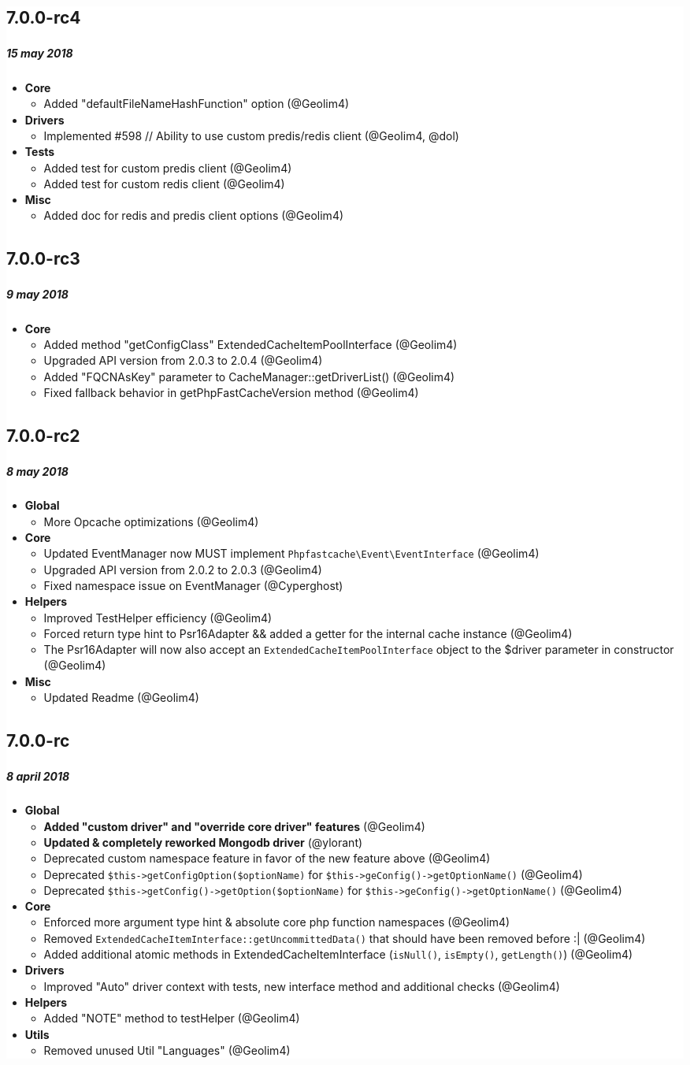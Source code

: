 ## 7.0.0-rc4
##### 15 may 2018
- __Core__
    - Added "defaultFileNameHashFunction" option (@Geolim4)
- __Drivers__
    - Implemented #598 // Ability to use custom predis/redis client (@Geolim4, @dol)
- __Tests__
    - Added test for custom predis client (@Geolim4)
    - Added test for custom redis client (@Geolim4)
- __Misc__
    - Added doc for redis and predis client options (@Geolim4)

## 7.0.0-rc3
##### 9 may 2018
- __Core__
    - Added method "getConfigClass" ExtendedCacheItemPoolInterface (@Geolim4)
    - Upgraded API version from 2.0.3 to 2.0.4 (@Geolim4)
    - Added "FQCNAsKey" parameter to CacheManager::getDriverList() (@Geolim4)
    - Fixed fallback behavior in getPhpFastCacheVersion method (@Geolim4)

## 7.0.0-rc2
##### 8 may 2018
- __Global__
    - More Opcache optimizations (@Geolim4)
- __Core__
    - Updated EventManager now MUST implement `Phpfastcache\Event\EventInterface` (@Geolim4)
    - Upgraded API version from 2.0.2 to 2.0.3 (@Geolim4)
    - Fixed namespace issue on EventManager (@Cyperghost)
- __Helpers__
    - Improved TestHelper efficiency (@Geolim4)
    - Forced return type hint to Psr16Adapter && added a getter for the internal cache instance (@Geolim4)
    - The Psr16Adapter will now also accept an `ExtendedCacheItemPoolInterface` object to the $driver parameter in constructor (@Geolim4)
- __Misc__
    - Updated Readme (@Geolim4)

## 7.0.0-rc
##### 8 april 2018
- __Global__
    - **Added "custom driver" and "override core driver" features** (@Geolim4)
    - **Updated & completely reworked Mongodb driver** (@ylorant)
    - Deprecated custom namespace feature in favor of the new feature above (@Geolim4)
    - Deprecated `$this->getConfigOption($optionName)` for `$this->geConfig()->getOptionName()` (@Geolim4)
    - Deprecated `$this->getConfig()->getOption($optionName)` for `$this->geConfig()->getOptionName()` (@Geolim4)
- __Core__
    - Enforced more argument type hint & absolute core php function namespaces (@Geolim4)
    - Removed `ExtendedCacheItemInterface::getUncommittedData()` that should have been removed before :| (@Geolim4)
    - Added additional atomic methods in ExtendedCacheItemInterface (`isNull()`, `isEmpty()`, `getLength()`) (@Geolim4)
- __Drivers__
    - Improved "Auto" driver context with tests, new interface method and additional checks (@Geolim4)
- __Helpers__
    - Added "NOTE" method to testHelper (@Geolim4)
- __Utils__
    - Removed unused Util "Languages" (@Geolim4)